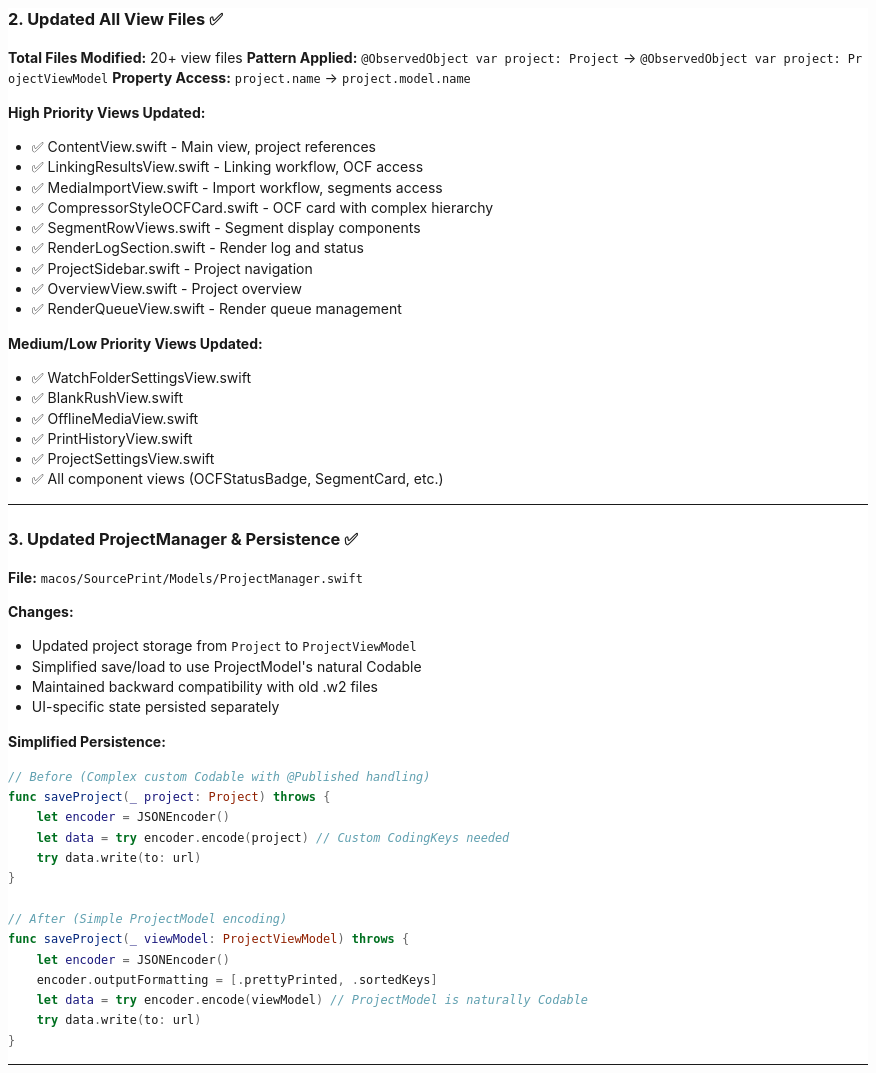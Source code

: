 
### 2. Updated All View Files ✅

**Total Files Modified:** 20+ view files
**Pattern Applied:** `@ObservedObject var project: Project` → `@ObservedObject var project: ProjectViewModel`
**Property Access:** `project.name` → `project.model.name`

**High Priority Views Updated:**
- ✅ ContentView.swift - Main view, project references
- ✅ LinkingResultsView.swift - Linking workflow, OCF access
- ✅ MediaImportView.swift - Import workflow, segments access
- ✅ CompressorStyleOCFCard.swift - OCF card with complex hierarchy
- ✅ SegmentRowViews.swift - Segment display components
- ✅ RenderLogSection.swift - Render log and status
- ✅ ProjectSidebar.swift - Project navigation
- ✅ OverviewView.swift - Project overview
- ✅ RenderQueueView.swift - Render queue management

**Medium/Low Priority Views Updated:**
- ✅ WatchFolderSettingsView.swift
- ✅ BlankRushView.swift
- ✅ OfflineMediaView.swift
- ✅ PrintHistoryView.swift
- ✅ ProjectSettingsView.swift
- ✅ All component views (OCFStatusBadge, SegmentCard, etc.)

---

### 3. Updated ProjectManager & Persistence ✅

**File:** `macos/SourcePrint/Models/ProjectManager.swift`

**Changes:**
- Updated project storage from `Project` to `ProjectViewModel`
- Simplified save/load to use ProjectModel's natural Codable
- Maintained backward compatibility with old .w2 files
- UI-specific state persisted separately

**Simplified Persistence:**
```swift
// Before (Complex custom Codable with @Published handling)
func saveProject(_ project: Project) throws {
    let encoder = JSONEncoder()
    let data = try encoder.encode(project) // Custom CodingKeys needed
    try data.write(to: url)
}

// After (Simple ProjectModel encoding)
func saveProject(_ viewModel: ProjectViewModel) throws {
    let encoder = JSONEncoder()
    encoder.outputFormatting = [.prettyPrinted, .sortedKeys]
    let data = try encoder.encode(viewModel) // ProjectModel is naturally Codable
    try data.write(to: url)
}
```

---